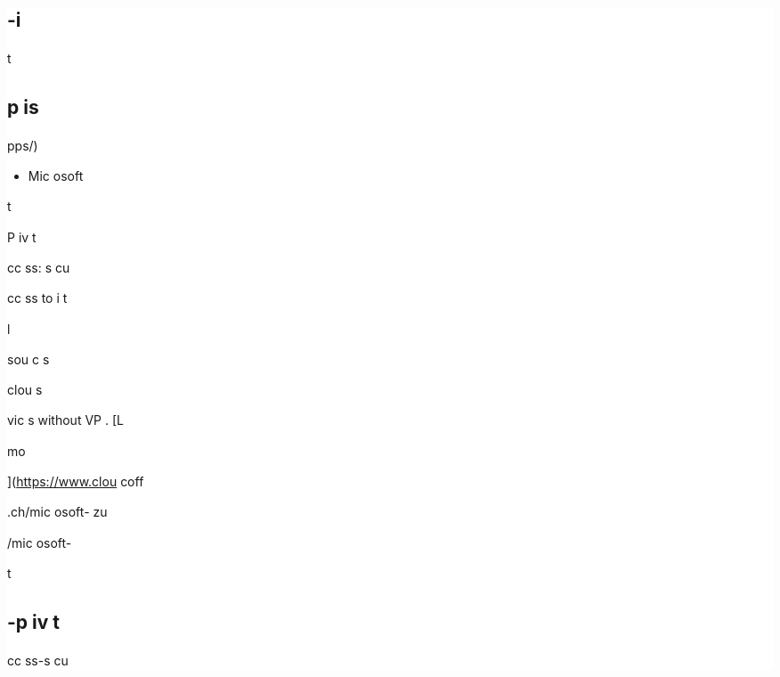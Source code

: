-i
-

t

p
is
-
pps/)
- Mic
osoft 

t

 P
iv
t
 
cc
ss: s
cu

 
cc
ss to i
t



l 

sou
c
s 


 clou
 s

vic
s without VP
. [L



 mo

](https://www.clou
coff

.ch/mic
osoft-
zu

/mic
osoft-

t

-p
iv
t
-
cc
ss-s
cu
